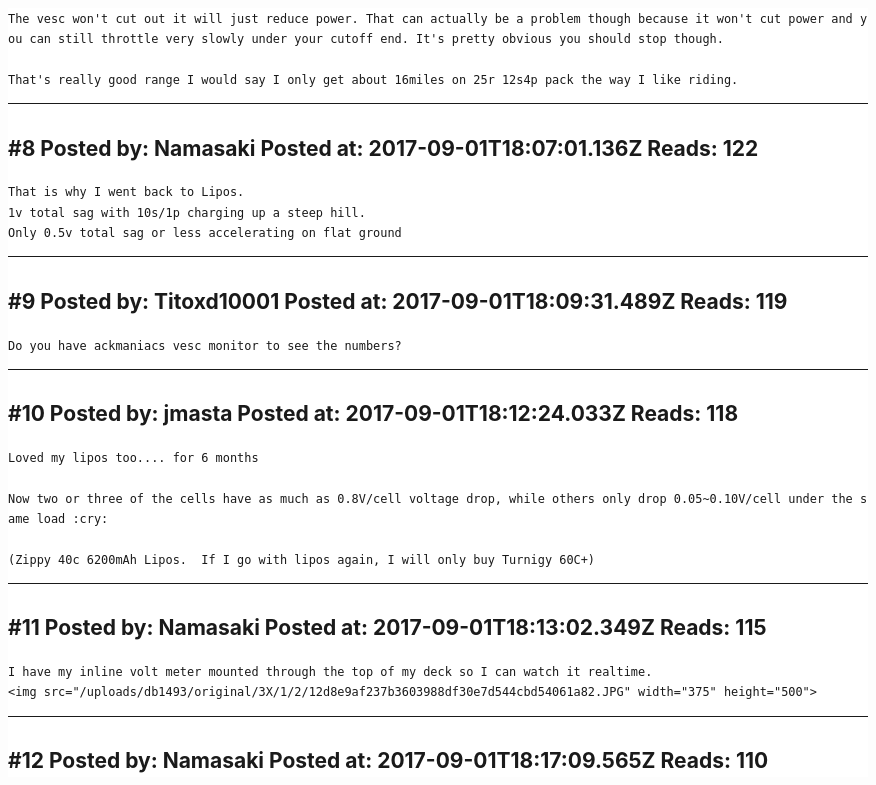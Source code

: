 ```
The vesc won't cut out it will just reduce power. That can actually be a problem though because it won't cut power and you can still throttle very slowly under your cutoff end. It's pretty obvious you should stop though.

That's really good range I would say I only get about 16miles on 25r 12s4p pack the way I like riding.
```

---
## \#8 Posted by: Namasaki Posted at: 2017-09-01T18:07:01.136Z Reads: 122

```
That is why I went back to Lipos. 
1v total sag with 10s/1p charging up a steep hill.
Only 0.5v total sag or less accelerating on flat ground
```

---
## \#9 Posted by: Titoxd10001 Posted at: 2017-09-01T18:09:31.489Z Reads: 119

```
Do you have ackmaniacs vesc monitor to see the numbers?
```

---
## \#10 Posted by: jmasta Posted at: 2017-09-01T18:12:24.033Z Reads: 118

```
Loved my lipos too.... for 6 months 

Now two or three of the cells have as much as 0.8V/cell voltage drop, while others only drop 0.05~0.10V/cell under the same load :cry:

(Zippy 40c 6200mAh Lipos.  If I go with lipos again, I will only buy Turnigy 60C+)
```

---
## \#11 Posted by: Namasaki Posted at: 2017-09-01T18:13:02.349Z Reads: 115

```
I have my inline volt meter mounted through the top of my deck so I can watch it realtime. 
<img src="/uploads/db1493/original/3X/1/2/12d8e9af237b3603988df30e7d544cbd54061a82.JPG" width="375" height="500">
```

---
## \#12 Posted by: Namasaki Posted at: 2017-09-01T18:17:09.565Z Reads: 110
